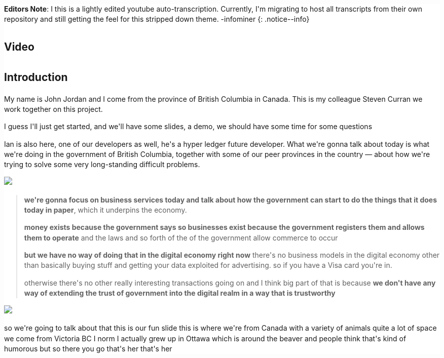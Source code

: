 


**Editors Note**: I this is a lightly edited youtube auto-transcription. Currently, I'm migrating to host all transcripts from their own repository and still getting the feel for this stripped down theme. -infominer
{: .notice--info}

## Video

<div class="video-responsive">
  <iframe width="853" height="505" src="https://www.youtube.com/embed/g19VNv3DAd0" frameborder="0" allow="accelerometer; autoplay; encrypted-media; gyroscope; picture-in-picture" allowfullscreen></iframe>
</div>



## Introduction

My name is John Jordan and I come from the province of British Columbia in Canada. This is my colleague Steven Curran we work together on this project.

I guess I'll just get started, and we'll have some slides, a demo, we should have some time for some questions

Ian is also here, one of our developers as well, he's a hyper ledger future developer. What we're gonna talk about today is what we're doing in the government of British Columbia, together with some of our peer provinces in the country — about how we're trying to solve some very long-standing difficult problems.

<img src="https://i.imgur.com/bf3lLTq.png"/>

>**we're gonna focus on business services today and talk about how the government can start to do the things that it does today in paper**, which it underpins the economy.
>
>**money exists because the government says so businesses exist because the government registers them and allows them to operate** and the laws and so forth of the of the government allow commerce to occur 
>
>**but we have no way of doing that in the digital economy right now** there's no business models in the digital economy other than basically buying stuff and getting your data exploited for advertising. so if you have a Visa card you're in. 
>
>otherwise there's no other really interesting transactions going on and I think big part of that is because **we don't have any way of extending the trust of government into the digital realm in a way that is trustworthy** 

<img src="https://i.imgur.com/BVVoGaA.png"/>

so we're going to talk about that this is our fun slide this is where we're from Canada with a variety of animals quite a lot of space we come from Victoria BC I norm I actually grew up in Ottawa which is around the beaver and people think that's kind of humorous but so there you go that's her that's
her 
